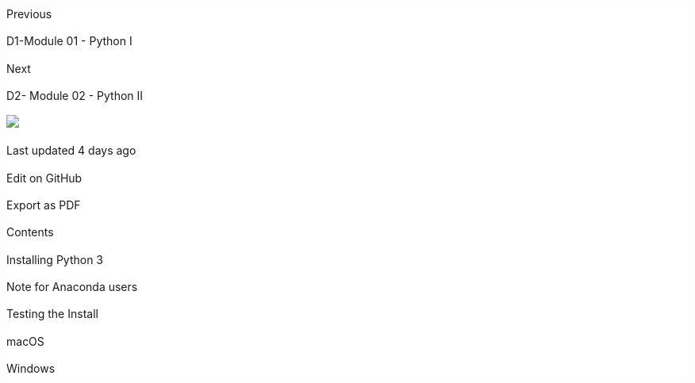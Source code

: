 <a href="../untitled-2.html" class="reset-3c756112--card-6570f064--whiteCard-fff091a4--cardPrevious-56a5e674"></a>

<span class="text-4505230f--TextH200-a3425406--textContentFamily-49a318e1">Previous</span>

<span class="text-4505230f--UIH400-4e41e82a--textContentFamily-49a318e1">D1-Module 01 - Python I</span>

<a href="../untitled-1-1.html" class="reset-3c756112--card-6570f064--whiteCard-fff091a4--cardNext-19241c42"></a>

<span class="text-4505230f--TextH200-a3425406--textContentFamily-49a318e1">Next</span>

<span class="text-4505230f--UIH400-4e41e82a--textContentFamily-49a318e1">D2- Module 02 - Python II</span>

<img src="https://avatars.githubusercontent.com/u/66654881?v=4" class="image-67b14f24--avatar-1c1d03ec" />

<span class="text-4505230f--TextH200-a3425406--textContentFamily-49a318e1">Last updated 4 days ago</span>

<a href="https://github.com/bgoonz/python-gitbook/blob/master/cirriculumn/untitled-3/untitled-2/install-python.md" class="reset-3c756112--menuItem-aa02f6ec--menuItemLight-757d5235--menuItemInline-173bdf97--pageSideMenuItem-22949732"></a>

<span class="text-4505230f--UIH300-2063425d--textUIFamily-5ebd8e40">Edit on GitHub</span>

<span class="text-4505230f--UIH300-2063425d--textUIFamily-5ebd8e40">Export as PDF</span>

<span class="text-4505230f--InfoH100-1e92e1d1--textContentFamily-49a318e1">Contents</span>

<a href="install-python.html#installing-python-3" class="reset-3c756112--menuItem-aa02f6ec--menuItemLight-757d5235--menuItemInline-173bdf97--pageTocItem-f4427024"></a>

<span class="text-4505230f--UIH300-2063425d--textContentFamily-49a318e1"><span class="text-4505230f--UIH200-50ead35f--textContentFamily-49a318e1">Installing Python 3</span></span>

<a href="install-python.html#note-for-anaconda-users" class="reset-3c756112--menuItem-aa02f6ec--menuItemLight-757d5235--menuItemInline-173bdf97--pageTocItem-f4427024"></a>

<span class="text-4505230f--UIH300-2063425d--textContentFamily-49a318e1"><span class="text-4505230f--UIH200-50ead35f--textContentFamily-49a318e1--pageTocLinkH2-2294976c">Note for Anaconda users</span></span>

<a href="install-python.html#testing-the-install" class="reset-3c756112--menuItem-aa02f6ec--menuItemLight-757d5235--menuItemInline-173bdf97--pageTocItem-f4427024"></a>

<span class="text-4505230f--UIH300-2063425d--textContentFamily-49a318e1"><span class="text-4505230f--UIH200-50ead35f--textContentFamily-49a318e1--pageTocLinkH2-2294976c">Testing the Install</span></span>

<a href="install-python.html#macos" class="reset-3c756112--menuItem-aa02f6ec--menuItemLight-757d5235--menuItemInline-173bdf97--pageTocItem-f4427024"></a>

<span class="text-4505230f--UIH300-2063425d--textContentFamily-49a318e1"><span class="text-4505230f--UIH200-50ead35f--textContentFamily-49a318e1--pageTocLinkH2-2294976c">macOS</span></span>

<a href="install-python.html#windows" class="reset-3c756112--menuItem-aa02f6ec--menuItemLight-757d5235--menuItemInline-173bdf97--pageTocItem-f4427024"></a>

<span class="text-4505230f--UIH300-2063425d--textContentFamily-49a318e1"><span class="text-4505230f--UIH200-50ead35f--textContentFamily-49a318e1--pageTocLinkH2-2294976c">Windows</span></span>
